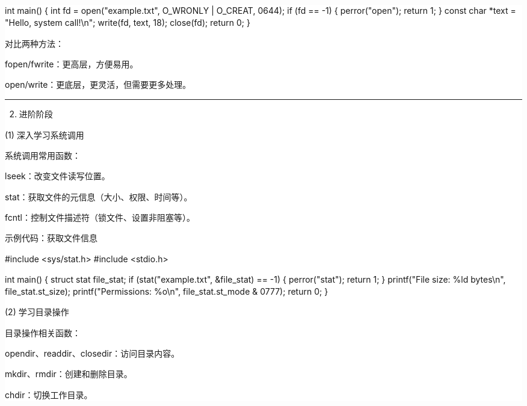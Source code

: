 int main() {
    int fd = open("example.txt", O_WRONLY | O_CREAT, 0644);
    if (fd == -1) {
        perror("open");
        return 1;
    }
    const char *text = "Hello, system call!\n";
    write(fd, text, 18);
    close(fd);
    return 0;
}

对比两种方法：

fopen/fwrite：更高层，方便易用。

open/write：更底层，更灵活，但需要更多处理。



---

2. 进阶阶段

(1) 深入学习系统调用

系统调用常用函数：

lseek：改变文件读写位置。

stat：获取文件的元信息（大小、权限、时间等）。

fcntl：控制文件描述符（锁文件、设置非阻塞等）。



示例代码：获取文件信息

#include <sys/stat.h>
#include <stdio.h>

int main() {
    struct stat file_stat;
    if (stat("example.txt", &file_stat) == -1) {
        perror("stat");
        return 1;
    }
    printf("File size: %ld bytes\n", file_stat.st_size);
    printf("Permissions: %o\n", file_stat.st_mode & 0777);
    return 0;
}

(2) 学习目录操作

目录操作相关函数：

opendir、readdir、closedir：访问目录内容。

mkdir、rmdir：创建和删除目录。

chdir：切换工作目录。
